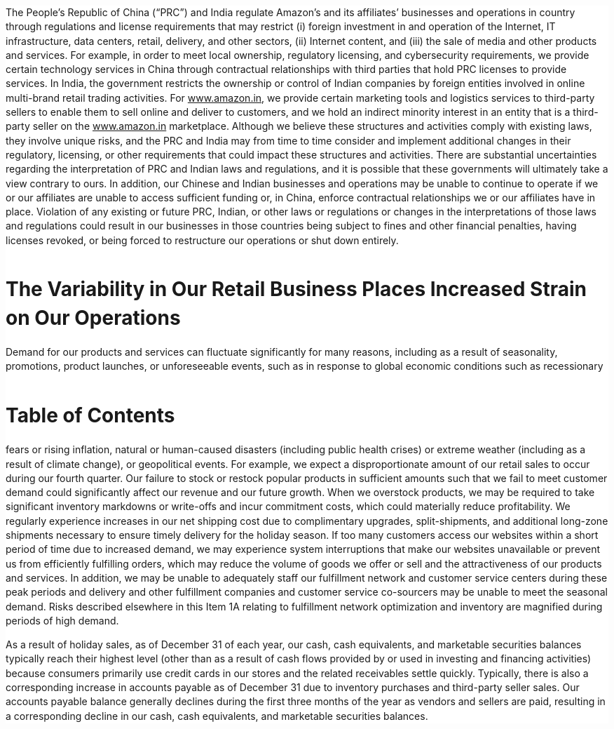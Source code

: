 The People’s Republic of China (“PRC”) and India regulate Amazon’s and its affiliates’ businesses and operations in country through regulations and license requirements that may restrict (i) foreign investment in and operation of the Internet, IT infrastructure, data centers, retail, delivery, and other sectors, (ii) Internet content, and (iii) the sale of media and other products and services. For example, in order to meet local ownership, regulatory licensing, and cybersecurity requirements, we provide certain technology services in China through contractual relationships with third parties that hold PRC licenses to provide services. In India, the government restricts the ownership or control of Indian companies by foreign entities involved in online multi-brand retail trading activities. For www.amazon.in, we provide certain marketing tools and logistics services to third-party sellers to enable them to sell online and deliver to customers, and we hold an indirect minority interest in an entity that is a third-party seller on the www.amazon.in marketplace. Although we believe these structures and activities comply with existing laws, they involve unique risks, and the PRC and India may from time to time consider and implement additional changes in their regulatory, licensing, or other requirements that could impact these structures and activities. There are substantial uncertainties regarding the interpretation of PRC and Indian laws and regulations, and it is possible that these governments will ultimately take a view contrary to ours. In addition, our Chinese and Indian businesses and operations may be unable to continue to operate if we or our affiliates are unable to access sufficient funding or, in China, enforce contractual relationships we or our affiliates have in place. Violation of any existing or future PRC, Indian, or other laws or regulations or changes in the interpretations of those laws and regulations could result in our businesses in those countries being subject to fines and other financial penalties, having licenses revoked, or being forced to restructure our operations or shut down entirely.

# The Variability in Our Retail Business Places Increased Strain on Our Operations

Demand for our products and services can fluctuate significantly for many reasons, including as a result of seasonality, promotions, product launches, or unforeseeable events, such as in response to global economic conditions such as recessionary
# Table of Contents

fears or rising inflation, natural or human-caused disasters (including public health crises) or extreme weather (including as a result of climate change), or geopolitical events. For example, we expect a disproportionate amount of our retail sales to occur during our fourth quarter. Our failure to stock or restock popular products in sufficient amounts such that we fail to meet customer demand could significantly affect our revenue and our future growth. When we overstock products, we may be required to take significant inventory markdowns or write-offs and incur commitment costs, which could materially reduce profitability. We regularly experience increases in our net shipping cost due to complimentary upgrades, split-shipments, and additional long-zone shipments necessary to ensure timely delivery for the holiday season. If too many customers access our websites within a short period of time due to increased demand, we may experience system interruptions that make our websites unavailable or prevent us from efficiently fulfilling orders, which may reduce the volume of goods we offer or sell and the attractiveness of our products and services. In addition, we may be unable to adequately staff our fulfillment network and customer service centers during these peak periods and delivery and other fulfillment companies and customer service co-sourcers may be unable to meet the seasonal demand. Risks described elsewhere in this Item 1A relating to fulfillment network optimization and inventory are magnified during periods of high demand.

As a result of holiday sales, as of December 31 of each year, our cash, cash equivalents, and marketable securities balances typically reach their highest level (other than as a result of cash flows provided by or used in investing and financing activities) because consumers primarily use credit cards in our stores and the related receivables settle quickly. Typically, there is also a corresponding increase in accounts payable as of December 31 due to inventory purchases and third-party seller sales. Our accounts payable balance generally declines during the first three months of the year as vendors and sellers are paid, resulting in a corresponding decline in our cash, cash equivalents, and marketable securities balances.
